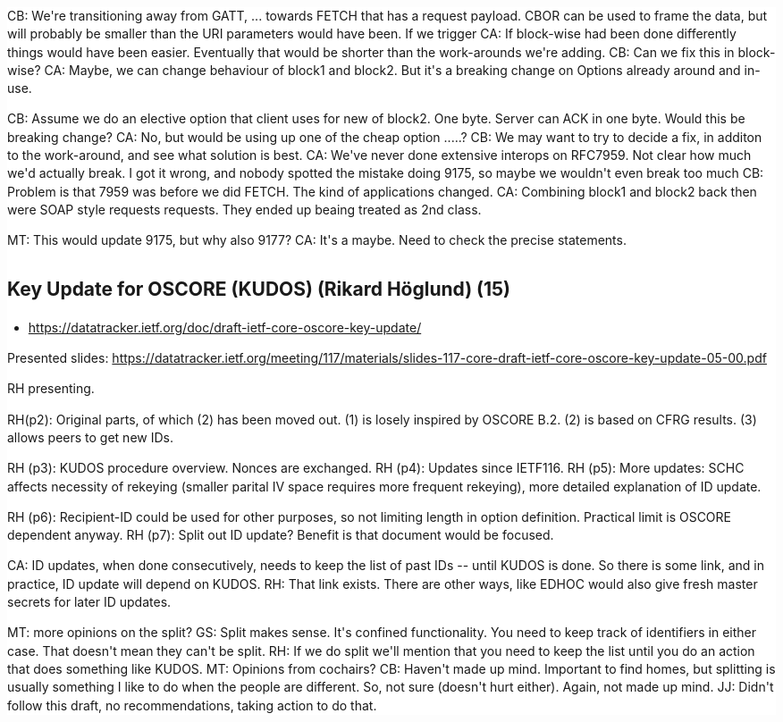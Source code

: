 CB: We're transitioning away from GATT, ... towards FETCH that has a request payload. CBOR can be used to frame the data, but will probably be smaller than the URI parameters would have been. If we trigger
CA: If block-wise had been done differently things would have been easier. Eventually that would be shorter than the work-arounds we're adding.
CB: Can we fix this in block-wise?
CA: Maybe, we can change behaviour of block1 and block2. But it's a breaking change on Options already around and in-use.

CB: Assume we do an elective option that client uses for new of block2. One byte. Server can ACK in one byte. Would this be breaking change?
CA: No, but would be using up one of the cheap option .....?
CB: We may want to try to decide a fix, in additon to the work-around, and see what solution is best.
CA: We've never done extensive interops on RFC7959. Not clear how much we'd actually break. I got it wrong, and nobody spotted the mistake doing 9175, so maybe we wouldn't even break too much
CB: Problem is that 7959 was before we did FETCH. The kind of applications changed.
CA: Combining block1 and block2 back then were SOAP style requests requests. They ended up beaing treated as 2nd class.

MT: This would update 9175, but why also 9177?
CA: It's a maybe. Need to check the precise statements.

## Key Update for OSCORE (KUDOS) (Rikard Höglund) (15)

* https://datatracker.ietf.org/doc/draft-ietf-core-oscore-key-update/

Presented slides: https://datatracker.ietf.org/meeting/117/materials/slides-117-core-draft-ietf-core-oscore-key-update-05-00.pdf

RH presenting.

RH(p2): Original parts, of which (2) has been moved out. (1) is losely inspired by OSCORE B.2. (2) is based on CFRG results. (3) allows peers to get new IDs.

RH (p3): KUDOS procedure overview. Nonces are exchanged.
RH (p4): Updates since IETF116.
RH (p5): More updates: SCHC affects necessity of rekeying (smaller parital IV space requires more frequent rekeying), more detailed explanation of ID update.

RH (p6): Recipient-ID could be used for other purposes, so not limiting length in option definition. Practical limit is OSCORE dependent anyway.
RH (p7): Split out ID update? Benefit is that document would be focused.

CA: ID updates, when done consecutively, needs to keep the list of past IDs -- until KUDOS is done. So there is some link, and in practice, ID update will depend on KUDOS.
RH: That link exists. There are other ways, like EDHOC would also give fresh master secrets for later ID updates.

MT: more opinions on the split?
GS: Split makes sense. It's confined functionality. You need to keep track of identifiers in either case. That doesn't mean they can't be split.
RH: If we do split we'll mention that you need to keep the list until you do an action that does something like KUDOS.
MT: Opinions from cochairs?
CB: Haven't made up mind. Important to find homes, but splitting is usually something I like to do when the people are different. So, not sure (doesn't hurt either). Again, not made up mind.
JJ: Didn't follow this draft, no recommendations, taking action to do that.
